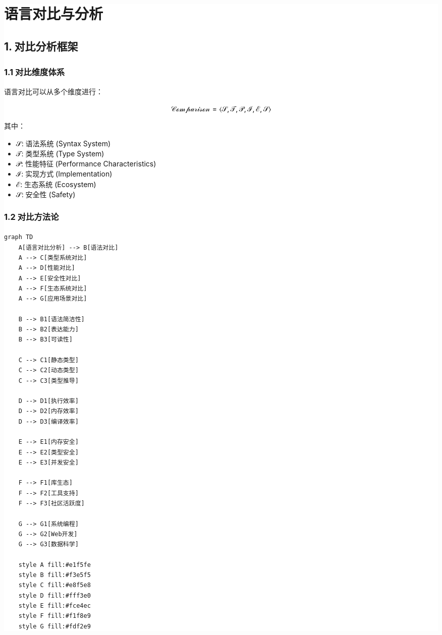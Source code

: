# 语言对比与分析

## 1. 对比分析框架

### 1.1 对比维度体系

语言对比可以从多个维度进行：

$$\mathcal{Comparison} = \langle \mathcal{S}, \mathcal{T}, \mathcal{P}, \mathcal{I}, \mathcal{E}, \mathcal{S} \rangle$$

其中：

- $\mathcal{S}$: 语法系统 (Syntax System)
- $\mathcal{T}$: 类型系统 (Type System)
- $\mathcal{P}$: 性能特征 (Performance Characteristics)
- $\mathcal{I}$: 实现方式 (Implementation)
- $\mathcal{E}$: 生态系统 (Ecosystem)
- $\mathcal{S}$: 安全性 (Safety)

### 1.2 对比方法论

```mermaid
graph TD
    A[语言对比分析] --> B[语法对比]
    A --> C[类型系统对比]
    A --> D[性能对比]
    A --> E[安全性对比]
    A --> F[生态系统对比]
    A --> G[应用场景对比]
    
    B --> B1[语法简洁性]
    B --> B2[表达能力]
    B --> B3[可读性]
    
    C --> C1[静态类型]
    C --> C2[动态类型]
    C --> C3[类型推导]
    
    D --> D1[执行效率]
    D --> D2[内存效率]
    D --> D3[编译效率]
    
    E --> E1[内存安全]
    E --> E2[类型安全]
    E --> E3[并发安全]
    
    F --> F1[库生态]
    F --> F2[工具支持]
    F --> F3[社区活跃度]
    
    G --> G1[系统编程]
    G --> G2[Web开发]
    G --> G3[数据科学]
    
    style A fill:#e1f5fe
    style B fill:#f3e5f5
    style C fill:#e8f5e8
    style D fill:#fff3e0
    style E fill:#fce4ec
    style F fill:#f1f8e9
    style G fill:#fdf2e9
```

